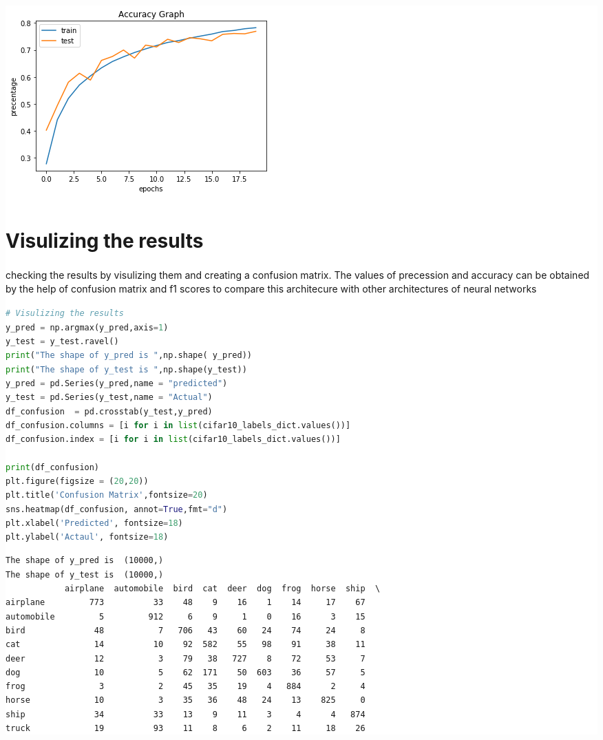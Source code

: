 

![png](/assets/images/CIFAR10_small_image_classification_keras_dataset_files/CIFAR10_small_image_classification_keras_dataset_19_2.png)


# Visulizing the results
checking the results by visulizing them and creating a confusion matrix. The values of precession and accuracy can be obtained by the help of confusion matrix and f1 scores to compare this architecure with other architectures of neural networks


```python
# Visulizing the results
y_pred = np.argmax(y_pred,axis=1)
y_test = y_test.ravel()
print("The shape of y_pred is ",np.shape( y_pred))
print("The shape of y_test is ",np.shape(y_test))
y_pred = pd.Series(y_pred,name = "predicted")
y_test = pd.Series(y_test,name = "Actual")
df_confusion  = pd.crosstab(y_test,y_pred)
df_confusion.columns = [i for i in list(cifar10_labels_dict.values())]
df_confusion.index = [i for i in list(cifar10_labels_dict.values())]

print(df_confusion)
plt.figure(figsize = (20,20))
plt.title('Confusion Matrix',fontsize=20)
sns.heatmap(df_confusion, annot=True,fmt="d")
plt.xlabel('Predicted', fontsize=18)
plt.ylabel('Actaul', fontsize=18)
```

    The shape of y_pred is  (10000,)
    The shape of y_test is  (10000,)
                airplane  automobile  bird  cat  deer  dog  frog  horse  ship  \
    airplane         773          33    48    9    16    1    14     17    67   
    automobile         5         912     6    9     1    0    16      3    15   
    bird              48           7   706   43    60   24    74     24     8   
    cat               14          10    92  582    55   98    91     38    11   
    deer              12           3    79   38   727    8    72     53     7   
    dog               10           5    62  171    50  603    36     57     5   
    frog               3           2    45   35    19    4   884      2     4   
    horse             10           3    35   36    48   24    13    825     0   
    ship              34          33    13    9    11    3     4      4   874   
    truck             19          93    11    8     6    2    11     18    26   
    